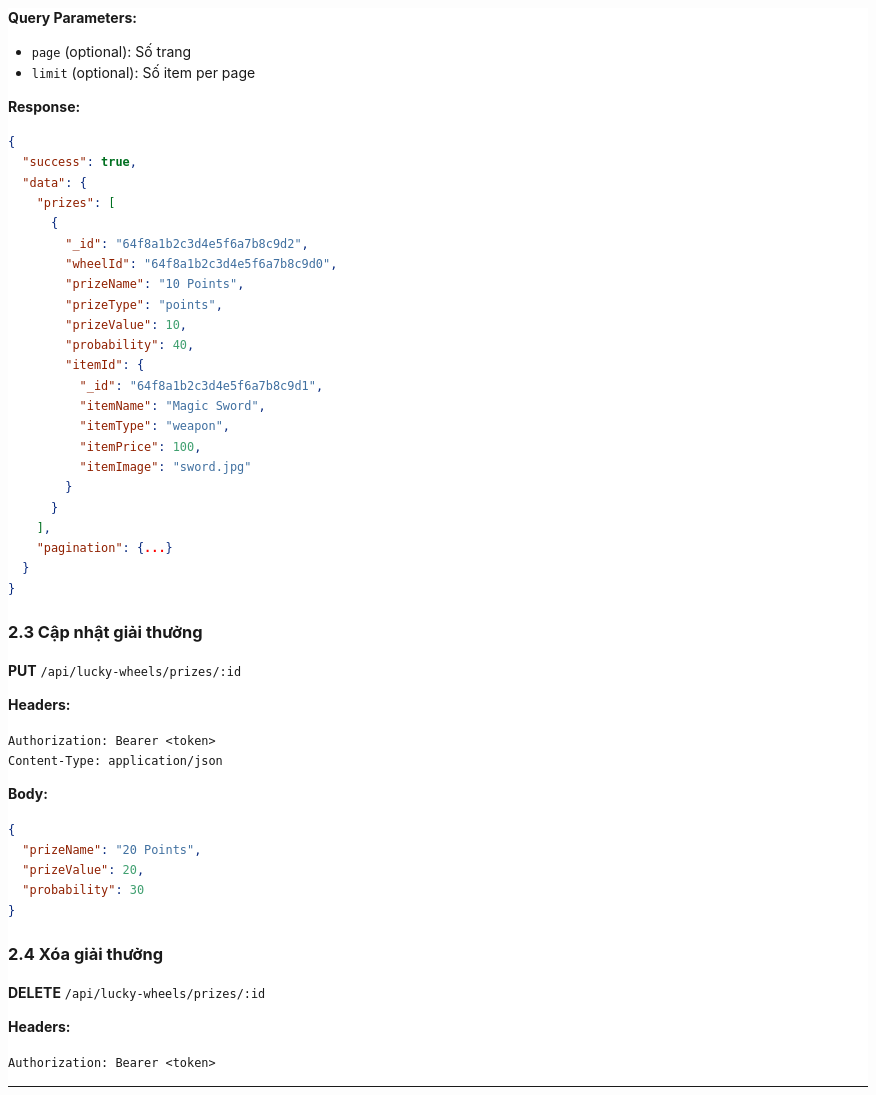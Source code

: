 **Query Parameters:**
- `page` (optional): Số trang
- `limit` (optional): Số item per page

**Response:**
```json
{
  "success": true,
  "data": {
    "prizes": [
      {
        "_id": "64f8a1b2c3d4e5f6a7b8c9d2",
        "wheelId": "64f8a1b2c3d4e5f6a7b8c9d0",
        "prizeName": "10 Points",
        "prizeType": "points",
        "prizeValue": 10,
        "probability": 40,
        "itemId": {
          "_id": "64f8a1b2c3d4e5f6a7b8c9d1",
          "itemName": "Magic Sword",
          "itemType": "weapon",
          "itemPrice": 100,
          "itemImage": "sword.jpg"
        }
      }
    ],
    "pagination": {...}
  }
}
```

### 2.3 Cập nhật giải thưởng
**PUT** `/api/lucky-wheels/prizes/:id`

**Headers:**
```
Authorization: Bearer <token>
Content-Type: application/json
```

**Body:**
```json
{
  "prizeName": "20 Points",
  "prizeValue": 20,
  "probability": 30
}
```

### 2.4 Xóa giải thưởng
**DELETE** `/api/lucky-wheels/prizes/:id`

**Headers:**
```
Authorization: Bearer <token>
```

---